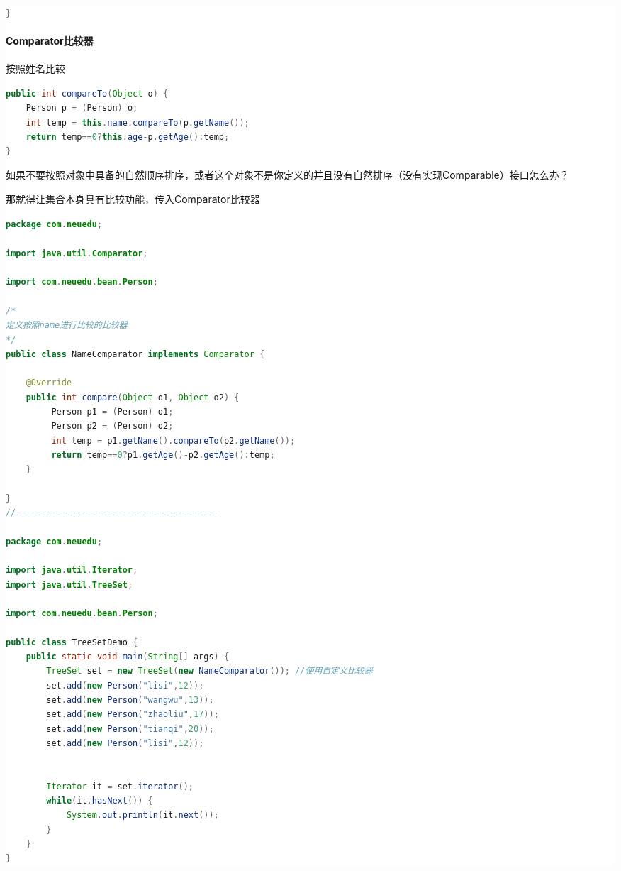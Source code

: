 ```java
}
```

#### Comparator比较器

按照姓名比较

```java
public int compareTo(Object o) {
    Person p = (Person) o;
    int temp = this.name.compareTo(p.getName());
    return temp==0?this.age-p.getAge():temp;
}
```

如果不要按照对象中具备的自然顺序排序，或者这个对象不是你定义的并且没有自然排序（没有实现Comparable）接口怎么办？

那就得让集合本身具有比较功能，传入Comparator比较器

```java
package com.neuedu;

import java.util.Comparator;

import com.neuedu.bean.Person;

/*
定义按照name进行比较的比较器
*/
public class NameComparator implements Comparator {

	@Override
	public int compare(Object o1, Object o2) {
		 Person p1 = (Person) o1;
		 Person p2 = (Person) o2;
		 int temp = p1.getName().compareTo(p2.getName());
		 return temp==0?p1.getAge()-p2.getAge():temp;
	}

}
//----------------------------------------

package com.neuedu;

import java.util.Iterator;
import java.util.TreeSet;

import com.neuedu.bean.Person;

public class TreeSetDemo {
	public static void main(String[] args) {
		TreeSet set = new TreeSet(new NameComparator()); //使用自定义比较器
		set.add(new Person("lisi",12));
		set.add(new Person("wangwu",13));
		set.add(new Person("zhaoliu",17));
		set.add(new Person("tianqi",20));
		set.add(new Person("lisi",12));
	
		
		Iterator it = set.iterator();
		while(it.hasNext()) {
			System.out.println(it.next());
		}
	}
}
```